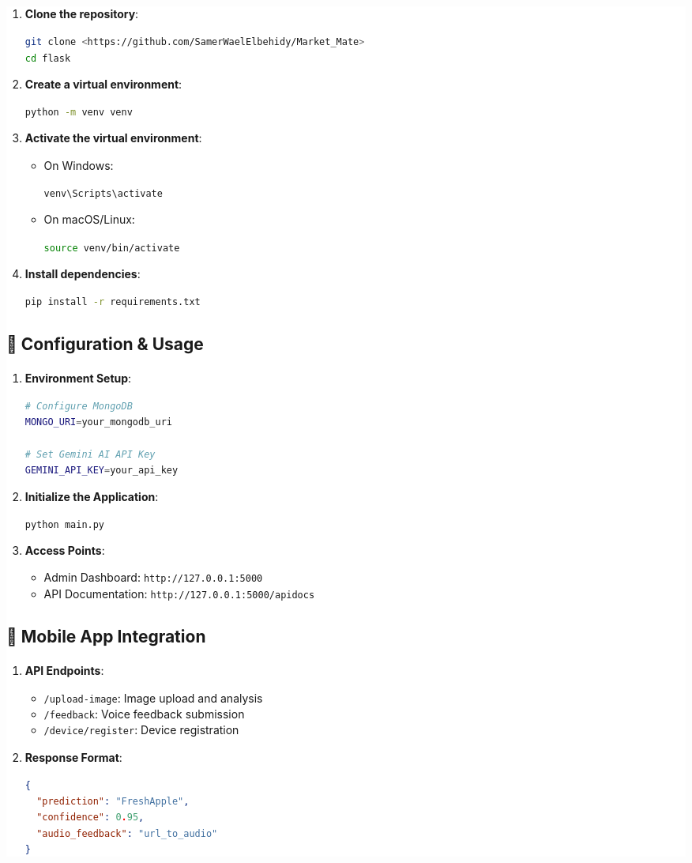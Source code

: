 1. **Clone the repository**:
   ```bash
   git clone <https://github.com/SamerWaelElbehidy/Market_Mate>
   cd flask
   ```

2. **Create a virtual environment**:
   ```bash
   python -m venv venv
   ```

3. **Activate the virtual environment**:
   - On Windows:
     ```bash
     venv\Scripts\activate
     ```
   - On macOS/Linux:
     ```bash
     source venv/bin/activate
     ```

4. **Install dependencies**:
   ```bash
   pip install -r requirements.txt
   ```

## 🚀 Configuration & Usage

1. **Environment Setup**:
   ```bash
   # Configure MongoDB
   MONGO_URI=your_mongodb_uri
   
   # Set Gemini AI API Key
   GEMINI_API_KEY=your_api_key
   ```

2. **Initialize the Application**:
   ```bash
   python main.py
   ```

3. **Access Points**:
   - Admin Dashboard: `http://127.0.0.1:5000`
   - API Documentation: `http://127.0.0.1:5000/apidocs`

## 📱 Mobile App Integration

1. **API Endpoints**:
   - `/upload-image`: Image upload and analysis
   - `/feedback`: Voice feedback submission
   - `/device/register`: Device registration

2. **Response Format**:
   ```json
   {
     "prediction": "FreshApple",
     "confidence": 0.95,
     "audio_feedback": "url_to_audio"
   }
   ```
